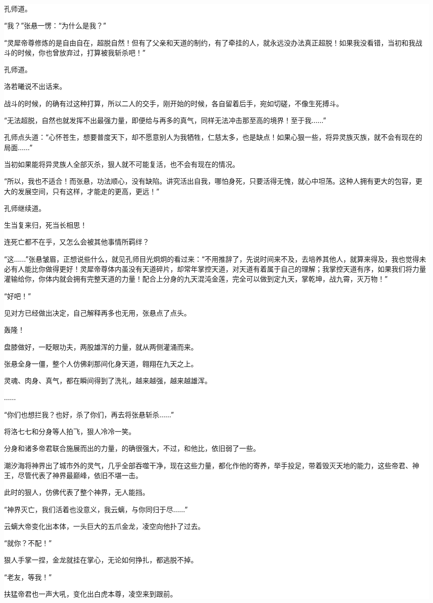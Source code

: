 孔师道。

“我？”张悬一愣：“为什么是我？”

“灵犀帝尊修炼的是自由自在，超脱自然！但有了父亲和天道的制约，有了牵挂的人，就永远没办法真正超脱！如果我没看错，当初和我战斗的时候，你也曾放弃过，打算被我斩杀吧！”

孔师道。

洛若曦说不出话来。

战斗的时候，的确有过这种打算，所以二人的交手，刚开始的时候，各自留着后手，宛如切磋，不像生死搏斗。

“无法超脱，自然也就发挥不出最强力量，即便给与再多的真气，同样无法冲击那至高的境界！至于我……”

孔师点头道：“心怀苍生，想要普度天下，却不愿意别人为我牺牲，仁慈太多，也是缺点！如果心狠一些，将异灵族灭族，就不会有现在的局面……”

当初如果能将异灵族人全部灭杀，狠人就不可能复活，也不会有现在的情况。

“所以，我也不适合！而张悬，功法顺心，没有缺陷。讲究活出自我，哪怕身死，只要活得无愧，就心中坦荡。这种人拥有更大的包容，更大的发展空间，只有这样，才能走的更高，更远！”

孔师继续道。

生当复来归，死当长相思！

连死亡都不在乎，又怎么会被其他事情所羁绊？

“这……”张悬皱眉，正想说些什么，就见孔师目光炯炯的看过来：“不用推辞了，先说时间来不及，去培养其他人，就算来得及，我也觉得未必有人能比你做得更好！灵犀帝尊体内虽没有天道碎片，却常年掌控天道，对天道有着属于自己的理解；我掌控天道有序，如果我们将力量灌输给你，你体内就会拥有完整天道的力量！配合上分身的九天混沌金莲，完全可以做到定九天，掌乾坤，战九霄，灭万物！”

“好吧！”

见对方已经做出决定，自己解释再多也无用，张悬点了点头。

轰隆！

盘膝做好，一眨眼功夫，两股雄浑的力量，就从两侧灌涌而来。

张悬全身一僵，整个人仿佛刹那间化身天道，翱翔在九天之上。

灵魂、肉身、真气，都在瞬间得到了洗礼，越来越强，越来越雄浑。

……

“你们也想拦我？也好，杀了你们，再去将张悬斩杀……”

将洛七七和分身等人拍飞，狠人冷冷一笑。

分身和诸多帝君联合施展而出的力量，的确很强大，不过，和他比，依旧弱了一些。

潮汐海将神界出了城市外的灵气，几乎全部吞噬干净，现在这些力量，都化作他的寄养，举手投足，带着毁灭天地的能力，这些帝君、神王，尽管代表了神界最巅峰，依旧不堪一击。

此时的狠人，仿佛代表了整个神界，无人能挡。

“神界灭亡，我们活着也没意义，我云螭，与你同归于尽……”

云螭大帝变化出本体，一头巨大的五爪金龙，凌空向他扑了过去。

“就你？不配！”

狠人手掌一捏，金龙就挂在掌心，无论如何挣扎，都逃脱不掉。

“老友，等我！”

扶猛帝君也一声大吼，变化出白虎本尊，凌空来到跟前。
